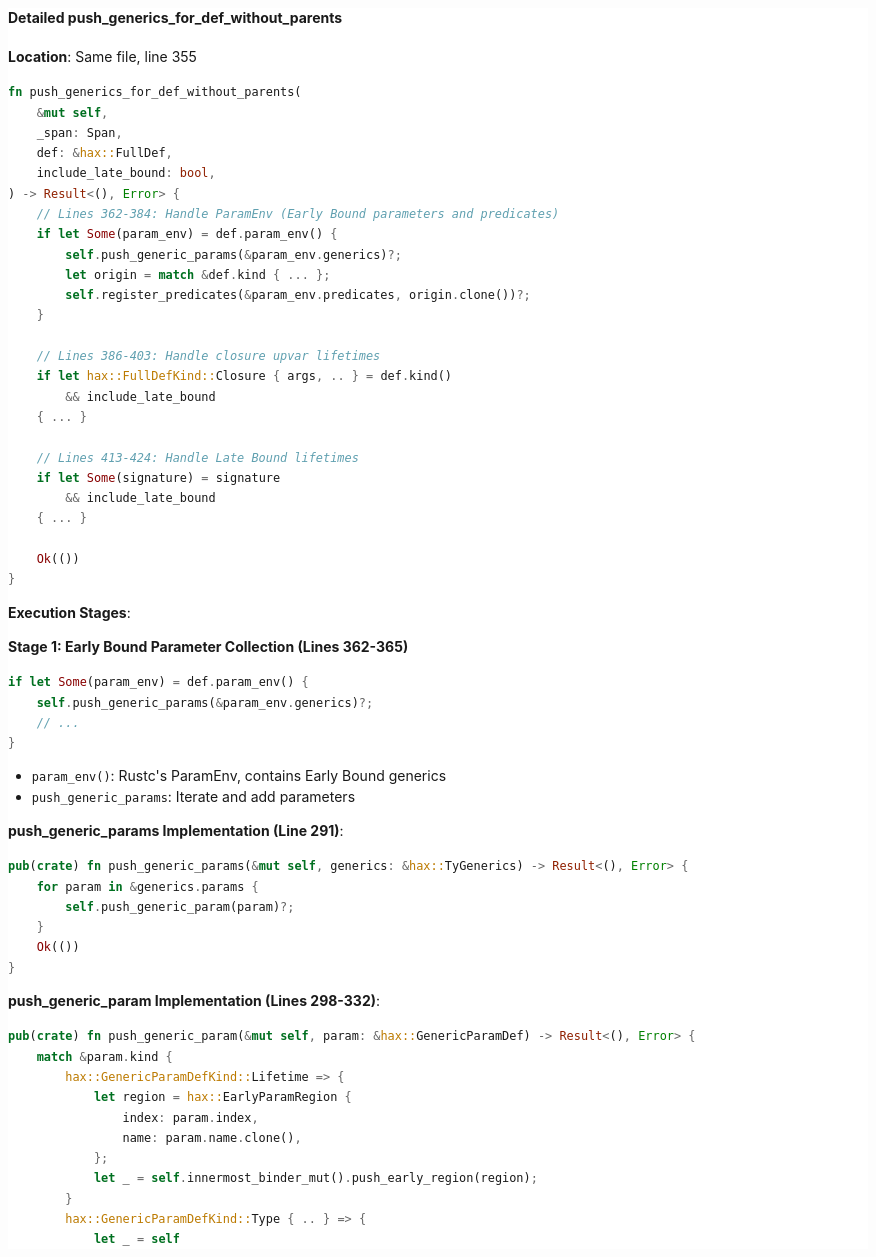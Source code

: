 #### Detailed push_generics_for_def_without_parents

**Location**: Same file, line 355

```rust
fn push_generics_for_def_without_parents(
    &mut self,
    _span: Span,
    def: &hax::FullDef,
    include_late_bound: bool,
) -> Result<(), Error> {
    // Lines 362-384: Handle ParamEnv (Early Bound parameters and predicates)
    if let Some(param_env) = def.param_env() {
        self.push_generic_params(&param_env.generics)?;
        let origin = match &def.kind { ... };
        self.register_predicates(&param_env.predicates, origin.clone())?;
    }
    
    // Lines 386-403: Handle closure upvar lifetimes
    if let hax::FullDefKind::Closure { args, .. } = def.kind()
        && include_late_bound
    { ... }
    
    // Lines 413-424: Handle Late Bound lifetimes
    if let Some(signature) = signature
        && include_late_bound
    { ... }
    
    Ok(())
}
```

**Execution Stages**:

**Stage 1: Early Bound Parameter Collection (Lines 362-365)**
```rust
if let Some(param_env) = def.param_env() {
    self.push_generic_params(&param_env.generics)?;
    // ...
}
```
- `param_env()`: Rustc's ParamEnv, contains Early Bound generics
- `push_generic_params`: Iterate and add parameters

**push_generic_params Implementation (Line 291)**:
```rust
pub(crate) fn push_generic_params(&mut self, generics: &hax::TyGenerics) -> Result<(), Error> {
    for param in &generics.params {
        self.push_generic_param(param)?;
    }
    Ok(())
}
```

**push_generic_param Implementation (Lines 298-332)**:
```rust
pub(crate) fn push_generic_param(&mut self, param: &hax::GenericParamDef) -> Result<(), Error> {
    match &param.kind {
        hax::GenericParamDefKind::Lifetime => {
            let region = hax::EarlyParamRegion {
                index: param.index,
                name: param.name.clone(),
            };
            let _ = self.innermost_binder_mut().push_early_region(region);
        }
        hax::GenericParamDefKind::Type { .. } => {
            let _ = self
```